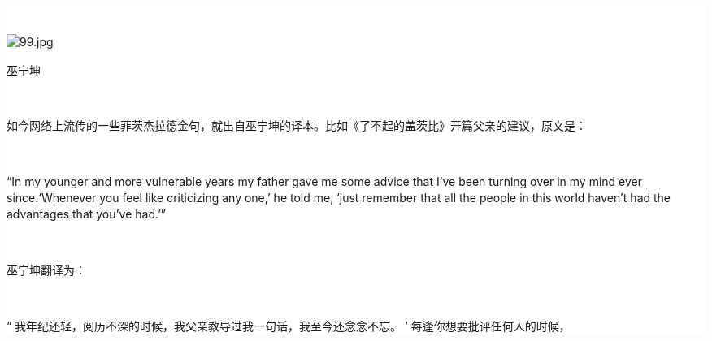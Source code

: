   </span>
  <br/>
 </p>
 <p class="p3">
  <span class="s1">
   <img alt="99.jpg" border="0" height="375" src="/medias/contents/5460/99.jpg" width="500"/>
  </span>
 </p>
 <p class="p2">
  <span class="s1">
   巫宁坤
  </span>
 </p>
 <p class="p1">
  <span class="s1">
  </span>
  <br/>
 </p>
 <p class="p2">
  <span class="s1">
   如今网络上流传的一些菲茨杰拉德金句，就出自巫宁坤的译本。比如《了不起的盖茨比》开篇父亲的建议，原文是：
  </span>
 </p>
 <p class="p1">
  <span class="s1">
  </span>
  <br/>
 </p>
 <p class="p3">
  <span class="s1">
   “In my younger and more vulnerable years my father gave me some advice that I’ve been turning over in my mind ever since.‘Whenever you feel like criticizing any one,’ he told me, ‘just remember that all the people in this world haven’t had the advantages that you’ve had.’”
  </span>
 </p>
 <p class="p1">
  <span class="s1">
  </span>
  <br/>
 </p>
 <p class="p2">
  <span class="s1">
   巫宁坤翻译为：
  </span>
 </p>
 <p class="p1">
  <span class="s1">
  </span>
  <br/>
 </p>
 <p class="p2">
  <span class="s2">
   “
  </span>
  <span class="s1">
   我年纪还轻，阅历不深的时候，我父亲教导过我一句话，我至今还念念不忘。
  </span>
  <span class="s2">
   ‘
  </span>
  <span class="s1">
   每逢你想要批评任何人的时候，
  </span>
